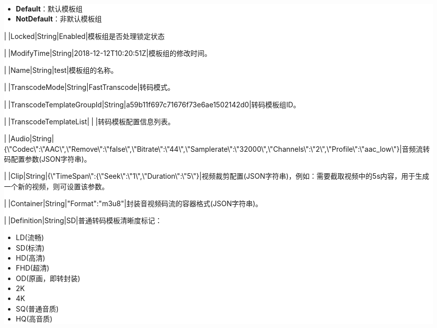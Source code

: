  -   **Default**：默认模板组
-   **NotDefault**：非默认模板组

 |
|Locked|String|Enabled|模板组是否处理锁定状态

 |
|ModifyTime|String|2018-12-12T10:20:51Z|模板组的修改时间。

 |
|Name|String|test|模板组的名称。

 |
|TranscodeMode|String|FastTranscode|转码模式。

 |
|TranscodeTemplateGroupId|String|a59b11f697c71676f73e6ae1502142d0|转码模板组ID。

 |
|TranscodeTemplateList| | |转码模板配置信息列表。

 |
|Audio|String|\{\\"Codec\\":\\"AAC\\",\\"Remove\\":\\"false\\",\\"Bitrate\\":\\"44\\",\\"Samplerate\\":\\"32000\\",\\"Channels\\":\\"2\\",\\"Profile\\":\\"aac\_low\\"\}|音频流转码配置参数\(JSON字符串\)。

 |
|Clip|String|\{\\"TimeSpan\\":\{\\"Seek\\":\\"1\\",\\"Duration\\":\\"5\\"\}|视频裁剪配置\(JSON字符串\)，例如：需要截取视频中的5s内容，用于生成一个新的视频，则可设置该参数。

 |
|Container|String|"Format":"m3u8"|封装音视频码流的容器格式\(JSON字符串\)。

 |
|Definition|String|SD|普通转码模板清晰度标记：

 -   LD\(流畅\)
-   SD\(标清\)
-   HD\(高清\)
-   FHD\(超清\)
-   OD\(原画，即转封装\)
-   2K
-   4K
-   SQ\(普通音质\)
-   HQ\(高音质\)
